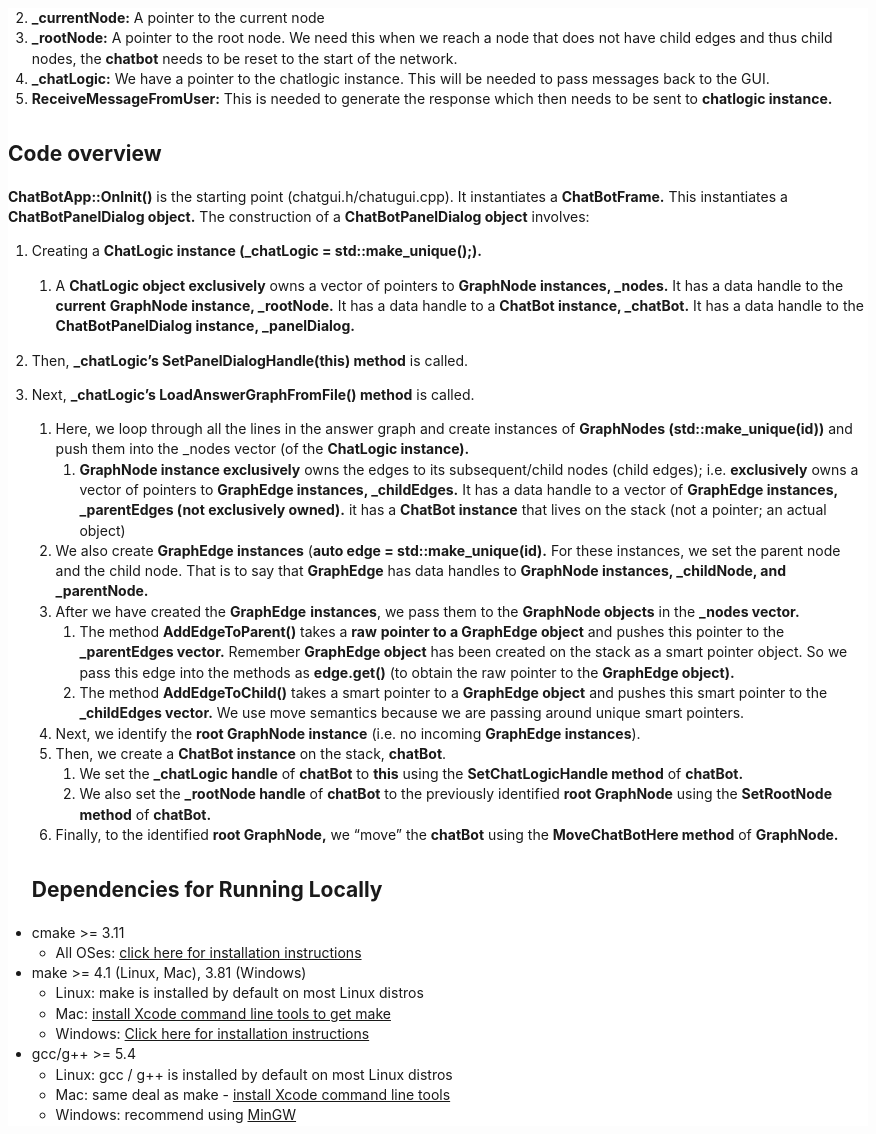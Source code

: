 2. **_currentNode:** A pointer to the current node
3. **_rootNode:** A pointer to the root node. We need this when we reach a node that does not have child edges and thus child nodes, the **chatbot** needs to be reset to the start of the network. 
4. **_chatLogic:** We have a pointer to the chatlogic instance. This will be needed to pass messages back to the GUI. 
5. **ReceiveMessageFromUser:** This is needed to generate the response which then needs to be sent to **chatlogic instance.** 

## Code overview

**ChatBotApp::OnInit()** is the starting point (chatgui.h/chatugui.cpp).
It instantiates a **ChatBotFrame.**
This instantiates a **ChatBotPanelDialog object.**
The construction of a **ChatBotPanelDialog object** involves:

1. Creating a **ChatLogic instance (_chatLogic = std::make_unique<ChatLogic>();).**
    1. A **ChatLogic object exclusively** owns a vector of pointers to **GraphNode instances, _nodes.** 
    It has a data handle to the **current** **GraphNode instance, _rootNode.** 
    It has a data handle to a **ChatBot instance, _chatBot.**
    It has a data handle to the **ChatBotPanelDialog instance, _panelDialog.** 
2. Then, **_chatLogic’s SetPanelDialogHandle(this) method** is called. 
3. Next, **_chatLogic’s LoadAnswerGraphFromFile() method** is called. 
    1. Here, we loop through all the lines in the answer graph and create instances of **GraphNodes (std::make_unique<GraphNode>(id))** and push them into the _nodes vector (of the **ChatLogic instance).** 
        1. **GraphNode instance exclusively** owns the edges to its subsequent/child nodes (child edges); i.e. **exclusively** owns a vector of pointers to **GraphEdge instances, _childEdges.**
        It has a data handle to a vector of **GraphEdge instances, _parentEdges (not exclusively owned).**
        it has a **ChatBot instance** that lives on the stack (not a pointer; an actual object)
    2. We also create **GraphEdge instances** (**auto edge = std::make_unique<GraphEdge>(id).** For these instances, we set the parent node and the child node. That is to say that **GraphEdge** has data handles to **GraphNode instances, _childNode, and _parentNode.** 
    3. After we have created the **GraphEdge** **instances**, we pass them to the **GraphNode objects** in the **_nodes vector.**
        1. The method **AddEdgeToParent()** takes a **raw** **pointer to a GraphEdge object** and pushes this pointer to the **_parentEdges vector.** Remember **GraphEdge object** has been created on the stack as a smart pointer object. So we pass this edge into the methods as **edge.get()** (to obtain the raw pointer to the **GraphEdge object).** 
        2. The method **AddEdgeToChild()** takes a smart pointer to a **GraphEdge object** and pushes this smart pointer to the **_childEdges vector.** We use move semantics because we are passing around unique smart pointers.
    4. Next, we identify the **root GraphNode instance** (i.e. no incoming **GraphEdge instances**). 
    5. Then, we create a **ChatBot instance** on the stack, **chatBot**. 
        1. We set the **_chatLogic handle** of **chatBot** to **this** using the **SetChatLogicHandle method** of **chatBot.** 
        2. We also set the **_rootNode handle** of **chatBot** to the previously identified **root GraphNode** using the **SetRootNode method** of **chatBot.** 
    6. Finally, to the identified **root GraphNode,** we “move” the **chatBot** using the **MoveChatBotHere method** of **GraphNode.**


    ## Dependencies for Running Locally
* cmake >= 3.11
  * All OSes: [click here for installation instructions](https://cmake.org/install/)
* make >= 4.1 (Linux, Mac), 3.81 (Windows)
  * Linux: make is installed by default on most Linux distros
  * Mac: [install Xcode command line tools to get make](https://developer.apple.com/xcode/features/)
  * Windows: [Click here for installation instructions](http://gnuwin32.sourceforge.net/packages/make.htm)
* gcc/g++ >= 5.4
  * Linux: gcc / g++ is installed by default on most Linux distros
  * Mac: same deal as make - [install Xcode command line tools](https://developer.apple.com/xcode/features/)
  * Windows: recommend using [MinGW](http://www.mingw.org/)